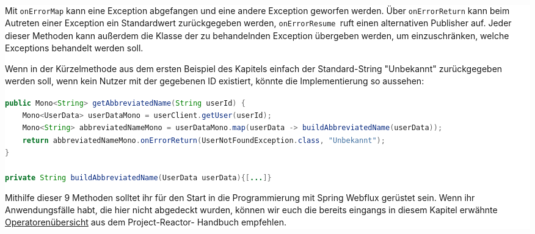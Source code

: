 Mit ``onErrorMap`` kann eine Exception abgefangen und eine andere Exception geworfen werden.
Über ``onErrorReturn`` kann beim Autreten einer Exception ein Standardwert zurückgegeben werden, 
``onErrorResume ``ruft einen alternativen Publisher auf. 
Jeder dieser Methoden kann außerdem die Klasse der zu behandelnden Exception übergeben werden, um einzuschränken, welche Exceptions behandelt werden soll.

Wenn in der Kürzelmethode aus dem ersten Beispiel des Kapitels einfach der Standard-String "Unbekannt" zurückgegeben werden soll, 
wenn kein Nutzer mit der gegebenen ID existiert, könnte die Implementierung so aussehen:

``` Java
public Mono<String> getAbbreviatedName(String userId) {
    Mono<UserData> userDataMono = userClient.getUser(userId);
    Mono<String> abbreviatedNameMono = userDataMono.map(userData -> buildAbbreviatedName(userData));
    return abbreviatedNameMono.onErrorReturn(UserNotFoundException.class, "Unbekannt");
}

private String buildAbbreviatedName(UserData userData){[...]}
```

Mithilfe dieser 9 Methoden solltet ihr für den Start in die Programmierung mit Spring Webflux gerüstet sein.
Wenn ihr Anwendungsfälle habt, die hier nicht abgedeckt wurden, können wir euch die bereits eingangs in diesem Kapitel
erwähnte [Operatorenübersicht](https://projectreactor.io/docs/core/release/reference/#which-operator) aus dem Project-Reactor-
Handbuch empfehlen.
